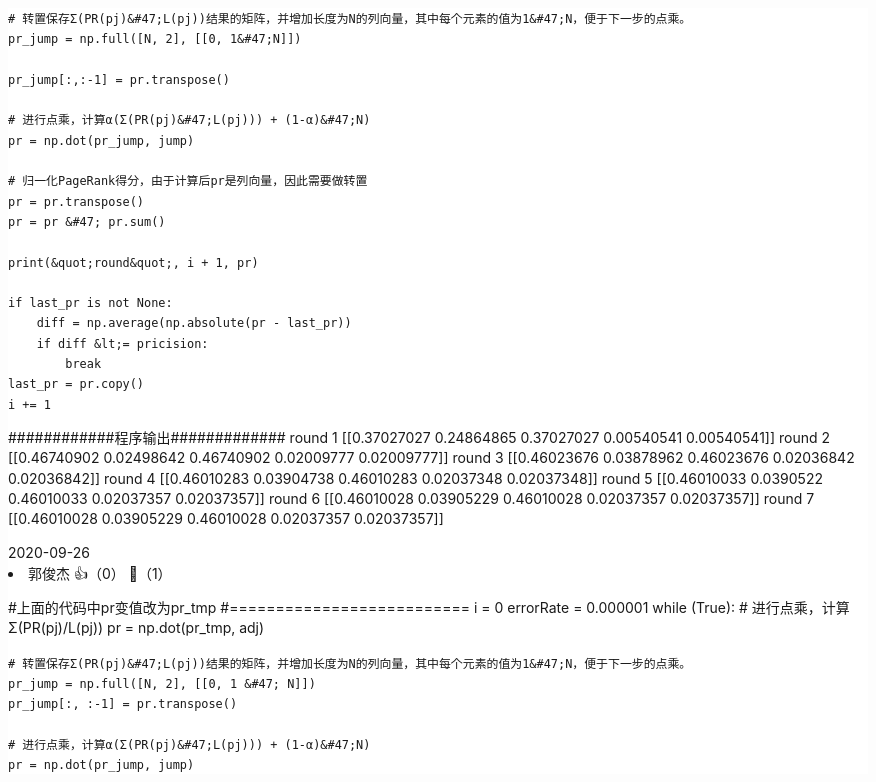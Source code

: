     # 转置保存Σ(PR(pj)&#47;L(pj))结果的矩阵，并增加长度为N的列向量，其中每个元素的值为1&#47;N，便于下一步的点乘。
    pr_jump = np.full([N, 2], [[0, 1&#47;N]])
    
    pr_jump[:,:-1] = pr.transpose() 

    # 进行点乘，计算α(Σ(PR(pj)&#47;L(pj))) + (1-α)&#47;N)
    pr = np.dot(pr_jump, jump)

    # 归一化PageRank得分，由于计算后pr是列向量，因此需要做转置
    pr = pr.transpose()
    pr = pr &#47; pr.sum()
    
    print(&quot;round&quot;, i + 1, pr)
   
    if last_pr is not None:
        diff = np.average(np.absolute(pr - last_pr))
        if diff &lt;= pricision:
            break
    last_pr = pr.copy()
    i += 1
############程序输出#############
round 1 [[0.37027027 0.24864865 0.37027027 0.00540541 0.00540541]]
round 2 [[0.46740902 0.02498642 0.46740902 0.02009777 0.02009777]]
round 3 [[0.46023676 0.03878962 0.46023676 0.02036842 0.02036842]]
round 4 [[0.46010283 0.03904738 0.46010283 0.02037348 0.02037348]]
round 5 [[0.46010033 0.0390522  0.46010033 0.02037357 0.02037357]]
round 6 [[0.46010028 0.03905229 0.46010028 0.02037357 0.02037357]]
round 7 [[0.46010028 0.03905229 0.46010028 0.02037357 0.02037357]]</p>2020-09-26</li><br/><li><span>郭俊杰</span> 👍（0） 💬（1）<p>#上面的代码中pr变值改为pr_tmp
#==========================
i = 0
errorRate = 0.000001
while (True):
    # 进行点乘，计算Σ(PR(pj)&#47;L(pj))
    pr = np.dot(pr_tmp, adj)

    # 转置保存Σ(PR(pj)&#47;L(pj))结果的矩阵，并增加长度为N的列向量，其中每个元素的值为1&#47;N，便于下一步的点乘。
    pr_jump = np.full([N, 2], [[0, 1 &#47; N]])
    pr_jump[:, :-1] = pr.transpose()

    # 进行点乘，计算α(Σ(PR(pj)&#47;L(pj))) + (1-α)&#47;N)
    pr = np.dot(pr_jump, jump)
